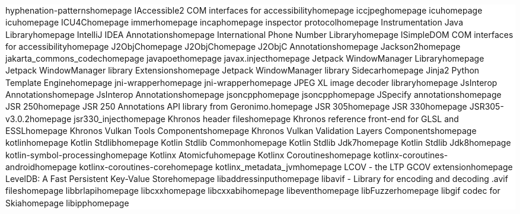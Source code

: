 hyphenation-patternshomepage
IAccessible2 COM interfaces for accessibilityhomepage
iccjpeghomepage
icuhomepage
icuhomepage
ICU4Chomepage
immerhomepage
incaphomepage
inspector protocolhomepage
Instrumentation Java Libraryhomepage
IntelliJ IDEA Annotationshomepage
International Phone Number Libraryhomepage
ISimpleDOM COM interfaces for accessibilityhomepage
J2ObjChomepage
J2ObjChomepage
J2ObjC Annotationshomepage
Jackson2homepage
jakarta_commons_codechomepage
javapoethomepage
javax.injecthomepage
Jetpack WindowManager Libraryhomepage
Jetpack WindowManager library Extensionshomepage
Jetpack WindowManager library Sidecarhomepage
Jinja2 Python Template Enginehomepage
jni-wrapperhomepage
jni-wrapperhomepage
JPEG XL image decoder libraryhomepage
JsInterop Annotationshomepage
JsInterop Annotationshomepage
jsoncpphomepage
jsoncpphomepage
JSpecify annotationshomepage
JSR 250homepage
JSR 250 Annotations API library from Geronimo.homepage
JSR 305homepage
JSR 330homepage
JSR305-v3.0.2homepage
jsr330_injecthomepage
Khronos header fileshomepage
Khronos reference front-end for GLSL and ESSLhomepage
Khronos Vulkan Tools Componentshomepage
Khronos Vulkan Validation Layers Componentshomepage
kotlinhomepage
Kotlin Stdlibhomepage
Kotlin Stdlib Commonhomepage
Kotlin Stdlib Jdk7homepage
Kotlin Stdlib Jdk8homepage
kotlin-symbol-processinghomepage
Kotlinx Atomicfuhomepage
Kotlinx Coroutineshomepage
kotlinx-coroutines-androidhomepage
kotlinx-coroutines-corehomepage
kotlinx_metadata_jvmhomepage
LCOV - the LTP GCOV extensionhomepage
LevelDB: A Fast Persistent Key-Value Storehomepage
libaddressinputhomepage
libavif - Library for encoding and decoding .avif fileshomepage
libbrlapihomepage
libcxxhomepage
libcxxabihomepage
libeventhomepage
libFuzzerhomepage
libgif codec for Skiahomepage
libipphomepage